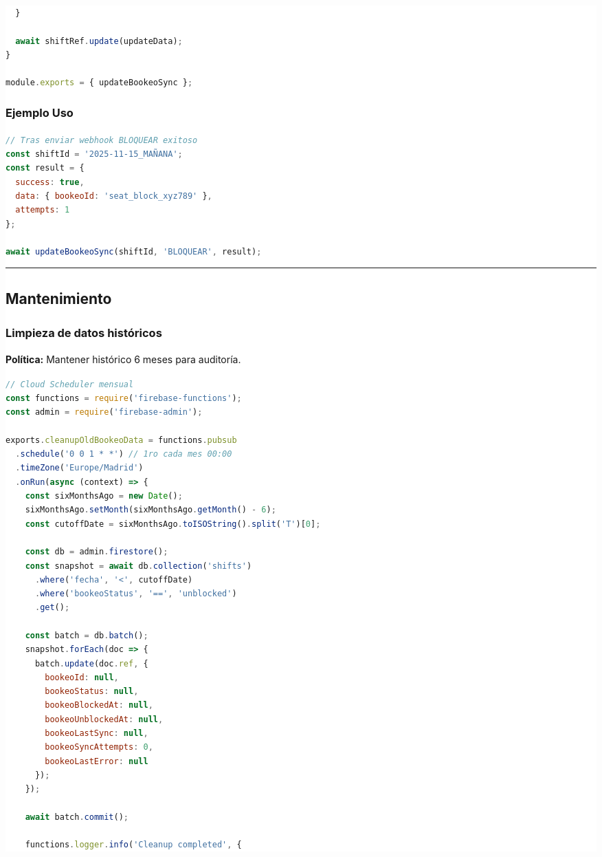 ```javascript
  }
  
  await shiftRef.update(updateData);
}

module.exports = { updateBookeoSync };
```

### Ejemplo Uso
```javascript
// Tras enviar webhook BLOQUEAR exitoso
const shiftId = '2025-11-15_MAÑANA';
const result = {
  success: true,
  data: { bookeoId: 'seat_block_xyz789' },
  attempts: 1
};

await updateBookeoSync(shiftId, 'BLOQUEAR', result);
```

---

## Mantenimiento

### Limpieza de datos históricos

**Política:** Mantener histórico 6 meses para auditoría.

```javascript
// Cloud Scheduler mensual
const functions = require('firebase-functions');
const admin = require('firebase-admin');

exports.cleanupOldBookeoData = functions.pubsub
  .schedule('0 0 1 * *') // 1ro cada mes 00:00
  .timeZone('Europe/Madrid')
  .onRun(async (context) => {
    const sixMonthsAgo = new Date();
    sixMonthsAgo.setMonth(sixMonthsAgo.getMonth() - 6);
    const cutoffDate = sixMonthsAgo.toISOString().split('T')[0];
    
    const db = admin.firestore();
    const snapshot = await db.collection('shifts')
      .where('fecha', '<', cutoffDate)
      .where('bookeoStatus', '==', 'unblocked')
      .get();
    
    const batch = db.batch();
    snapshot.forEach(doc => {
      batch.update(doc.ref, {
        bookeoId: null,
        bookeoStatus: null,
        bookeoBlockedAt: null,
        bookeoUnblockedAt: null,
        bookeoLastSync: null,
        bookeoSyncAttempts: 0,
        bookeoLastError: null
      });
    });
    
    await batch.commit();
    
    functions.logger.info('Cleanup completed', {
```